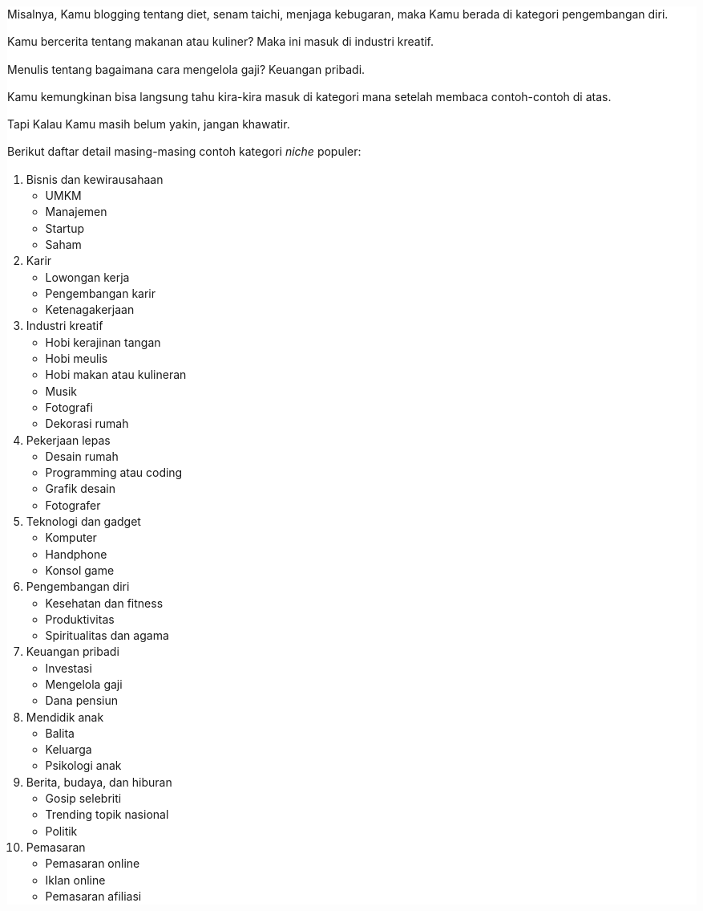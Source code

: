 Misalnya, Kamu blogging tentang diet, senam taichi, menjaga kebugaran, maka Kamu berada di kategori pengembangan diri.

Kamu bercerita tentang makanan atau kuliner? Maka ini masuk di industri kreatif.

Menulis tentang bagaimana cara mengelola gaji? Keuangan pribadi.

Kamu kemungkinan bisa langsung tahu kira-kira masuk di kategori mana setelah membaca contoh-contoh di atas.

Tapi Kalau Kamu masih belum yakin, jangan khawatir.

Berikut daftar detail masing-masing contoh kategori *niche* populer:

1. Bisnis dan kewirausahaan
    - UMKM
    - Manajemen
    - Startup
    - Saham
2. Karir
    - Lowongan kerja
    - Pengembangan karir
    - Ketenagakerjaan
3. Industri kreatif
    - Hobi kerajinan tangan
    - Hobi meulis
    - Hobi makan atau kulineran
    - Musik
    - Fotografi
    - Dekorasi rumah
2. Pekerjaan lepas
    - Desain rumah
    - Programming atau coding
    - Grafik desain
    - Fotografer
3. Teknologi dan gadget
    - Komputer
    - Handphone
    - Konsol game
2. Pengembangan diri
    - Kesehatan dan fitness
    - Produktivitas
    - Spiritualitas dan agama
3. Keuangan pribadi
    - Investasi
    - Mengelola gaji
    - Dana pensiun
3. Mendidik anak
    - Balita
    - Keluarga
    - Psikologi anak
2. Berita, budaya, dan hiburan
    - Gosip selebriti
    - Trending topik nasional
    - Politik
3. Pemasaran
    - Pemasaran online
    - Iklan online
    - Pemasaran afiliasi
